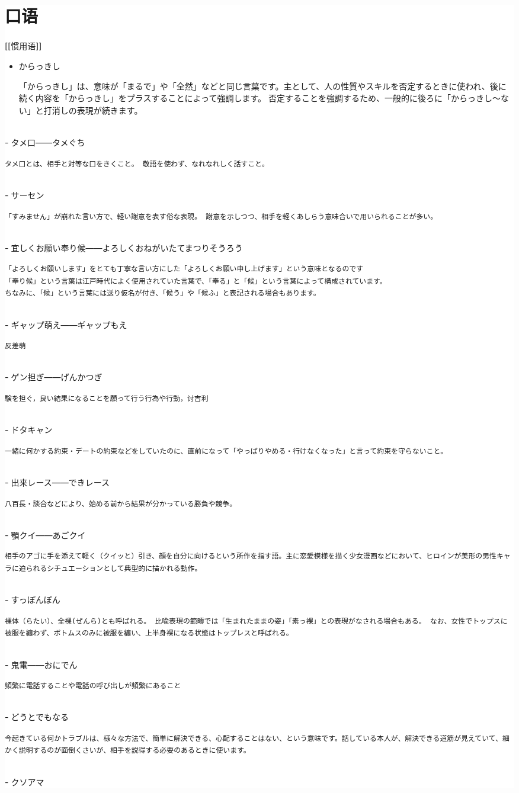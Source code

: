 # 口语

[[惯用语]]

- からっきし
	
	「からっきし」は、意味が「まるで」や「全然」などと同じ言葉です。主として、人の性質やスキルを否定するときに使われ、後に続く内容を「からっきし」をプラスすることによって強調します。
	否定することを強調するため、一般的に後ろに「からっきし～ない」と打消しの表現が続きます。
<br>
- タメ口——タメぐち
	
	タメ口とは、相手と対等な口をきくこと。 敬語を使わず、なれなれしく話すこと。
<br>
- サーセン
	
	「すみません」が崩れた言い方で、軽い謝意を表す俗な表現。 謝意を示しつつ、相手を軽くあしらう意味合いで用いられることが多い。
<br>
- 宜しくお願い奉り候——よろしくおねがいたてまつりそうろう
    
	「よろしくお願いします」をとても丁寧な言い方にした「よろしくお願い申し上げます」という意味となるのです
	「奉り候」という言葉は江戸時代によく使用されていた言葉で、「奉る」と「候」という言葉によって構成されています。
	ちなみに、「候」という言葉には送り仮名が付き、「候う」や「候ふ」と表記される場合もあります。
<br>
- ギャップ萌え——ギャップもえ
    
	反差萌
<br>
- ゲン担ぎ——げんかつぎ
    
	験を担ぐ，良い結果になることを願って行う行為や行動，讨吉利
<br>
- ドタキャン
    
	一緒に何かする約束・デートの約束などをしていたのに、直前になって「やっぱりやめる・行けなくなった」と言って約束を守らないこと。
<br>
- 出来レース——できレース
    
	八百長・談合などにより、始める前から結果が分かっている勝負や競争。
<br>
- 顎クイ——あごクイ
    
    相手のアゴに手を添えて軽く（クイッと）引き、顔を自分に向けるという所作を指す語。主に恋愛模様を描く少女漫画などにおいて、ヒロインが美形の男性キャラに迫られるシチュエーションとして典型的に描かれる動作。
<br>
- すっぽんぽん 
    
    裸体（らたい）、全裸(ぜんら)とも呼ばれる。 比喩表現の範疇では「生まれたままの姿」「素っ裸」との表現がなされる場合もある。 なお、女性でトップスに被服を纏わず、ボトムスのみに被服を纏い、上半身裸になる状態はトップレスと呼ばれる。
<br>
- 鬼電——おにでん
    
    頻繁に電話することや電話の呼び出しが頻繁にあること
<br>
- どうとでもなる
    
    今起きている何かトラブルは、様々な方法で、簡単に解決できる、心配することはない、という意味です。話している本人が、解決できる道筋が見えていて、細かく説明するのが面倒くさいが、相手を説得する必要のあるときに使います。
<br>
- クソアマ
    